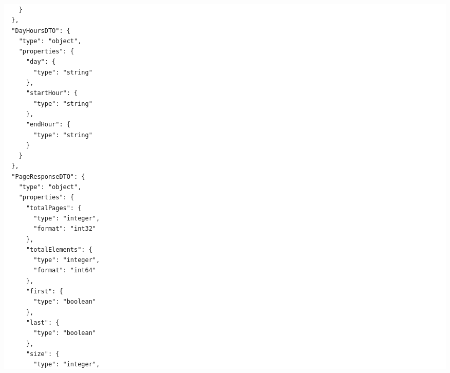         }
      },
      "DayHoursDTO": {
        "type": "object",
        "properties": {
          "day": {
            "type": "string"
          },
          "startHour": {
            "type": "string"
          },
          "endHour": {
            "type": "string"
          }
        }
      },
      "PageResponseDTO": {
        "type": "object",
        "properties": {
          "totalPages": {
            "type": "integer",
            "format": "int32"
          },
          "totalElements": {
            "type": "integer",
            "format": "int64"
          },
          "first": {
            "type": "boolean"
          },
          "last": {
            "type": "boolean"
          },
          "size": {
            "type": "integer",
